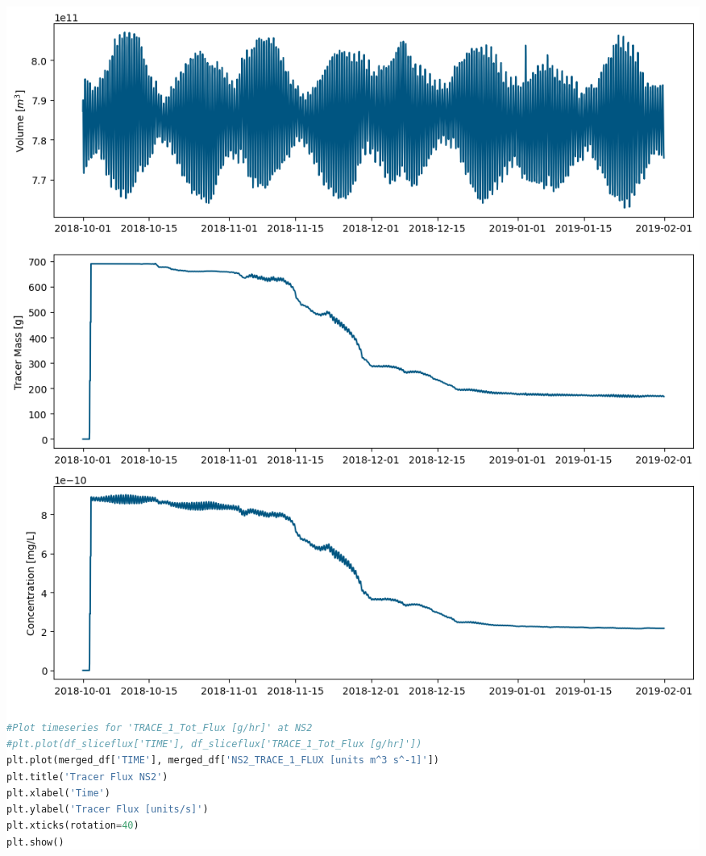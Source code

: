 ![png](Mass_flux_files/Mass_flux_40_0.png)
    



```python

```


```python
#Plot timeseries for 'TRACE_1_Tot_Flux [g/hr]' at NS2
#plt.plot(df_sliceflux['TIME'], df_sliceflux['TRACE_1_Tot_Flux [g/hr]'])
plt.plot(merged_df['TIME'], merged_df['NS2_TRACE_1_FLUX [units m^3 s^-1]'])
plt.title('Tracer Flux NS2')
plt.xlabel('Time')
plt.ylabel('Tracer Flux [units/s]')
plt.xticks(rotation=40)
plt.show()
```
